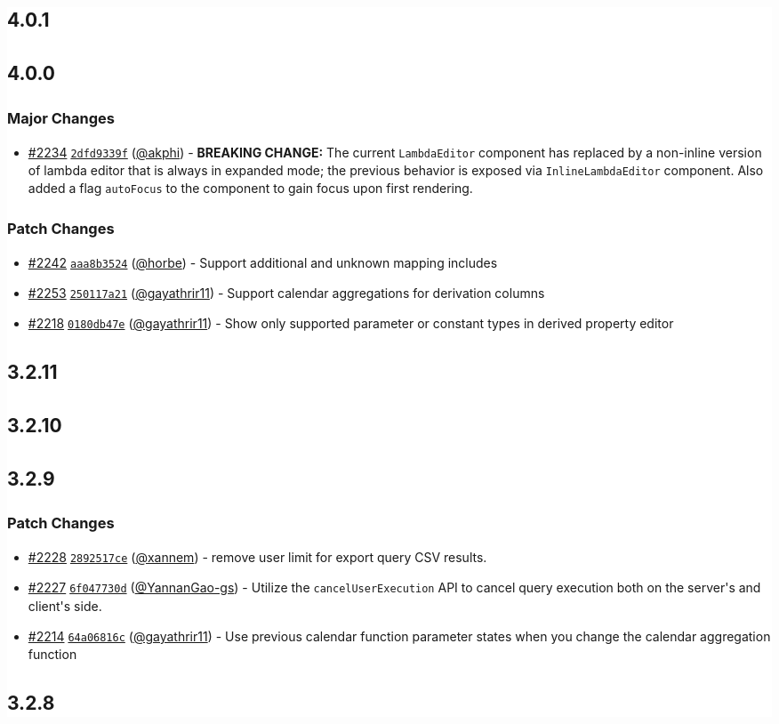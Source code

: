 ## 4.0.1

## 4.0.0

### Major Changes

- [#2234](https://github.com/finos/legend-studio/pull/2234) [`2dfd9339f`](https://github.com/finos/legend-studio/commit/2dfd9339fe1d581492d804319ea05a3405a20754) ([@akphi](https://github.com/akphi)) - **BREAKING CHANGE:** The current `LambdaEditor` component has replaced by a non-inline version of lambda editor that is always in expanded mode; the previous behavior is exposed via `InlineLambdaEditor` component. Also added a flag `autoFocus` to the component to gain focus upon first rendering.

### Patch Changes

- [#2242](https://github.com/finos/legend-studio/pull/2242) [`aaa8b3524`](https://github.com/finos/legend-studio/commit/aaa8b35245878684fc8cb0e04fdafc9afe31e21b) ([@horbe](https://github.com/horbe)) - Support additional and unknown mapping includes

- [#2253](https://github.com/finos/legend-studio/pull/2253) [`250117a21`](https://github.com/finos/legend-studio/commit/250117a217961075ef26d3bd4d5f2fe02104432c) ([@gayathrir11](https://github.com/gayathrir11)) - Support calendar aggregations for derivation columns

- [#2218](https://github.com/finos/legend-studio/pull/2218) [`0180db47e`](https://github.com/finos/legend-studio/commit/0180db47ea6f36070c8d4073cb2fbe7076af2f39) ([@gayathrir11](https://github.com/gayathrir11)) - Show only supported parameter or constant types in derived property editor

## 3.2.11

## 3.2.10

## 3.2.9

### Patch Changes

- [#2228](https://github.com/finos/legend-studio/pull/2228) [`2892517ce`](https://github.com/finos/legend-studio/commit/2892517cec73d5e03a41ace0b7076a7ade4f222a) ([@xannem](https://github.com/xannem)) - remove user limit for export query CSV results.

- [#2227](https://github.com/finos/legend-studio/pull/2227) [`6f047730d`](https://github.com/finos/legend-studio/commit/6f047730d20db8deea796a5a42f38b325344b3a6) ([@YannanGao-gs](https://github.com/YannanGao-gs)) - Utilize the `cancelUserExecution` API to cancel query execution both on the server's and client's side.

- [#2214](https://github.com/finos/legend-studio/pull/2214) [`64a06816c`](https://github.com/finos/legend-studio/commit/64a06816c51c0a635a87e8929cbde357d934d585) ([@gayathrir11](https://github.com/gayathrir11)) - Use previous calendar function parameter states when you change the calendar aggregation function

## 3.2.8
